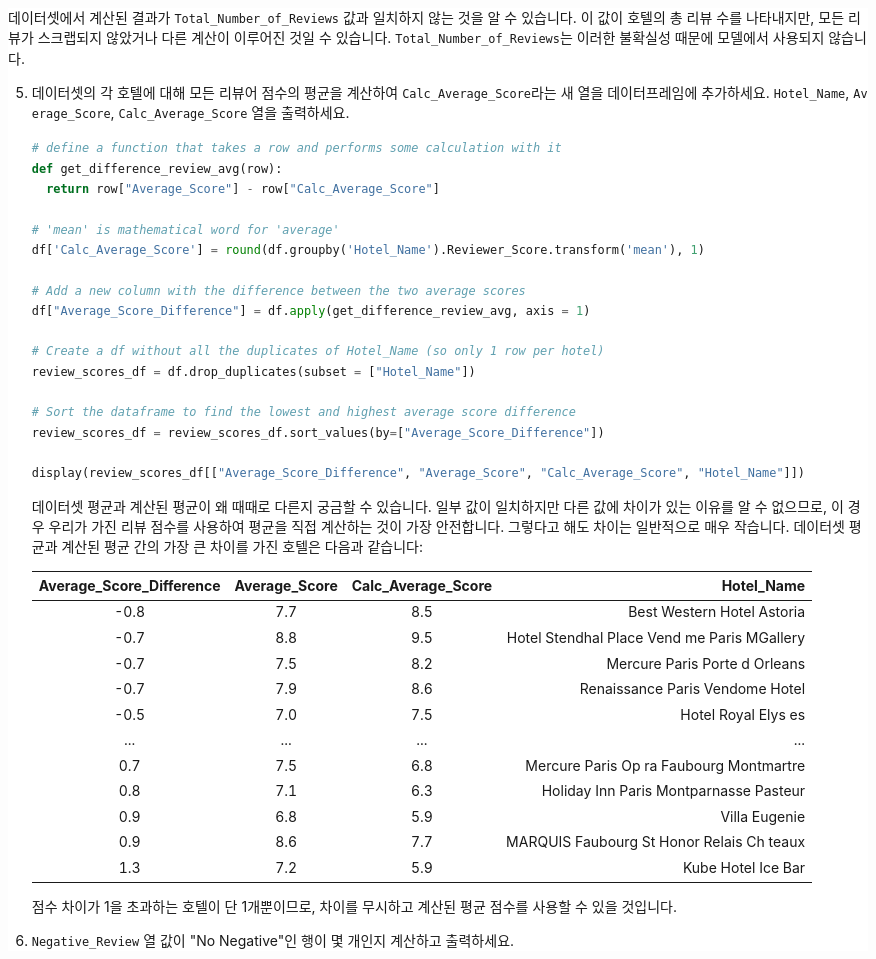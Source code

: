   데이터셋에서 계산된 결과가 `Total_Number_of_Reviews` 값과 일치하지 않는 것을 알 수 있습니다. 이 값이 호텔의 총 리뷰 수를 나타내지만, 모든 리뷰가 스크랩되지 않았거나 다른 계산이 이루어진 것일 수 있습니다. `Total_Number_of_Reviews`는 이러한 불확실성 때문에 모델에서 사용되지 않습니다.

5. 데이터셋의 각 호텔에 대해 모든 리뷰어 점수의 평균을 계산하여 `Calc_Average_Score`라는 새 열을 데이터프레임에 추가하세요. `Hotel_Name`, `Average_Score`, `Calc_Average_Score` 열을 출력하세요.

   ```python
   # define a function that takes a row and performs some calculation with it
   def get_difference_review_avg(row):
     return row["Average_Score"] - row["Calc_Average_Score"]
   
   # 'mean' is mathematical word for 'average'
   df['Calc_Average_Score'] = round(df.groupby('Hotel_Name').Reviewer_Score.transform('mean'), 1)
   
   # Add a new column with the difference between the two average scores
   df["Average_Score_Difference"] = df.apply(get_difference_review_avg, axis = 1)
   
   # Create a df without all the duplicates of Hotel_Name (so only 1 row per hotel)
   review_scores_df = df.drop_duplicates(subset = ["Hotel_Name"])
   
   # Sort the dataframe to find the lowest and highest average score difference
   review_scores_df = review_scores_df.sort_values(by=["Average_Score_Difference"])
   
   display(review_scores_df[["Average_Score_Difference", "Average_Score", "Calc_Average_Score", "Hotel_Name"]])
   ```

   데이터셋 평균과 계산된 평균이 왜 때때로 다른지 궁금할 수 있습니다. 일부 값이 일치하지만 다른 값에 차이가 있는 이유를 알 수 없으므로, 이 경우 우리가 가진 리뷰 점수를 사용하여 평균을 직접 계산하는 것이 가장 안전합니다. 그렇다고 해도 차이는 일반적으로 매우 작습니다. 데이터셋 평균과 계산된 평균 간의 가장 큰 차이를 가진 호텔은 다음과 같습니다:

   | Average_Score_Difference | Average_Score | Calc_Average_Score |                                  Hotel_Name |
   | :----------------------: | :-----------: | :----------------: | ------------------------------------------: |
   |           -0.8           |      7.7      |        8.5         |                  Best Western Hotel Astoria |
   |           -0.7           |      8.8      |        9.5         | Hotel Stendhal Place Vend me Paris MGallery |
   |           -0.7           |      7.5      |        8.2         |               Mercure Paris Porte d Orleans |
   |           -0.7           |      7.9      |        8.6         |             Renaissance Paris Vendome Hotel |
   |           -0.5           |      7.0      |        7.5         |                         Hotel Royal Elys es |
   |           ...            |      ...      |        ...         |                                         ... |
   |           0.7            |      7.5      |        6.8         |     Mercure Paris Op ra Faubourg Montmartre |
   |           0.8            |      7.1      |        6.3         |      Holiday Inn Paris Montparnasse Pasteur |
   |           0.9            |      6.8      |        5.9         |                               Villa Eugenie |
   |           0.9            |      8.6      |        7.7         |   MARQUIS Faubourg St Honor Relais Ch teaux |
   |           1.3            |      7.2      |        5.9         |                          Kube Hotel Ice Bar |

   점수 차이가 1을 초과하는 호텔이 단 1개뿐이므로, 차이를 무시하고 계산된 평균 점수를 사용할 수 있을 것입니다.

6. `Negative_Review` 열 값이 "No Negative"인 행이 몇 개인지 계산하고 출력하세요.
